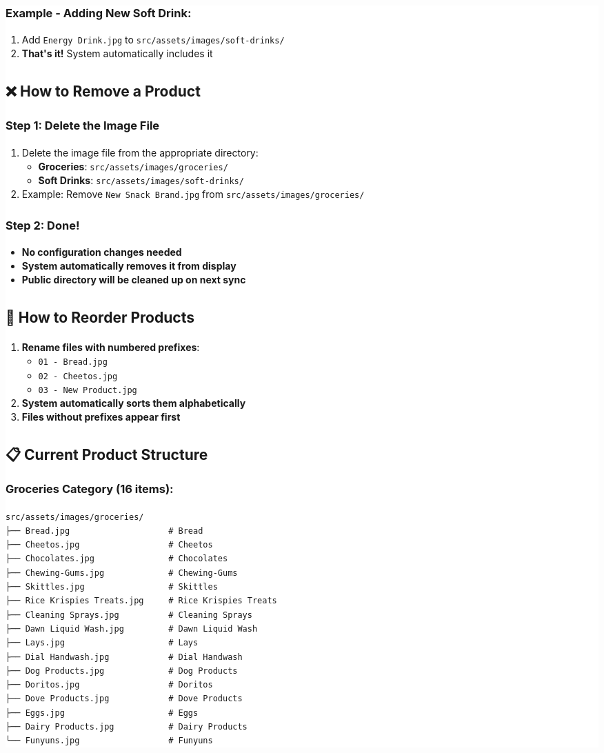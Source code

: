 ### Example - Adding New Soft Drink:
1. Add `Energy Drink.jpg` to `src/assets/images/soft-drinks/`
2. **That's it!** System automatically includes it

## ❌ How to Remove a Product

### Step 1: Delete the Image File
1. Delete the image file from the appropriate directory:
   - **Groceries**: `src/assets/images/groceries/`
   - **Soft Drinks**: `src/assets/images/soft-drinks/`
2. Example: Remove `New Snack Brand.jpg` from `src/assets/images/groceries/`

### Step 2: Done!
- **No configuration changes needed**
- **System automatically removes it from display**
- **Public directory will be cleaned up on next sync**

## 🔄 How to Reorder Products

1. **Rename files with numbered prefixes**:
   - `01 - Bread.jpg`
   - `02 - Cheetos.jpg`
   - `03 - New Product.jpg`
2. **System automatically sorts them alphabetically**
3. **Files without prefixes appear first**

## 📋 Current Product Structure

### Groceries Category (16 items):
```
src/assets/images/groceries/
├── Bread.jpg                    # Bread
├── Cheetos.jpg                  # Cheetos
├── Chocolates.jpg               # Chocolates
├── Chewing-Gums.jpg             # Chewing-Gums
├── Skittles.jpg                 # Skittles
├── Rice Krispies Treats.jpg     # Rice Krispies Treats
├── Cleaning Sprays.jpg          # Cleaning Sprays
├── Dawn Liquid Wash.jpg         # Dawn Liquid Wash
├── Lays.jpg                     # Lays
├── Dial Handwash.jpg            # Dial Handwash
├── Dog Products.jpg             # Dog Products
├── Doritos.jpg                  # Doritos
├── Dove Products.jpg            # Dove Products
├── Eggs.jpg                     # Eggs
├── Dairy Products.jpg           # Dairy Products
└── Funyuns.jpg                  # Funyuns
```
